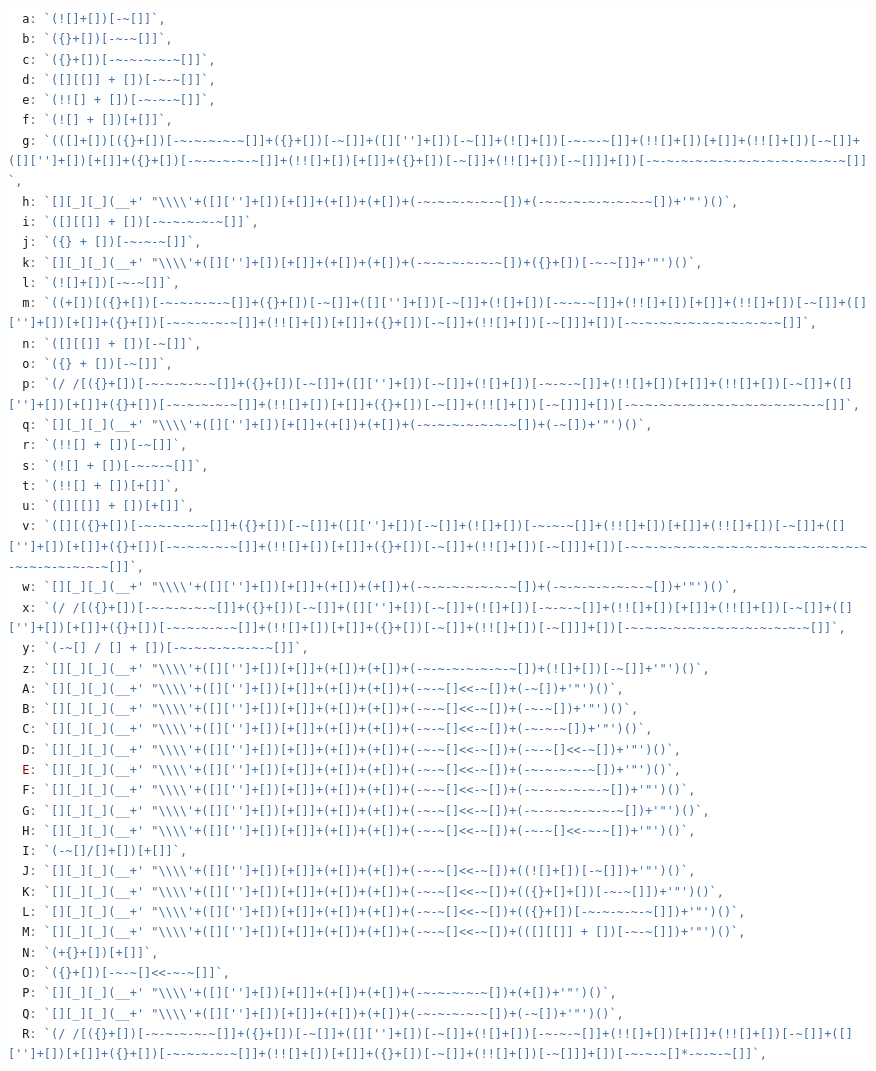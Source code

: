 ```javascript:converter.mjs
  a: `(![]+[])[-~[]]`,
  b: `({}+[])[-~-~[]]`,
  c: `({}+[])[-~-~-~-~-~[]]`,
  d: `([][[]] + [])[-~-~[]]`,
  e: `(!![] + [])[-~-~-~[]]`,
  f: `(![] + [])[+[]]`,
  g: `(([]+[])[({}+[])[-~-~-~-~-~[]]+({}+[])[-~[]]+([]['']+[])[-~[]]+(![]+[])[-~-~-~[]]+(!![]+[])[+[]]+(!![]+[])[-~[]]+([]['']+[])[+[]]+({}+[])[-~-~-~-~-~[]]+(!![]+[])[+[]]+({}+[])[-~[]]+(!![]+[])[-~[]]]+[])[-~-~-~-~-~-~-~-~-~-~-~-~-~-~[]]`,
  h: `[][_][_](__+' "\\\\'+([]['']+[])[+[]]+(+[])+(+[])+(-~-~-~-~-~-~[])+(-~-~-~-~-~-~-~-~[])+'"')()`,
  i: `([][[]] + [])[-~-~-~-~-~[]]`,
  j: `({} + [])[-~-~-~[]]`,
  k: `[][_][_](__+' "\\\\'+([]['']+[])[+[]]+(+[])+(+[])+(-~-~-~-~-~-~[])+({}+[])[-~-~[]]+'"')()`,
  l: `(![]+[])[-~-~[]]`,
  m: `((+[])[({}+[])[-~-~-~-~-~[]]+({}+[])[-~[]]+([]['']+[])[-~[]]+(![]+[])[-~-~-~[]]+(!![]+[])[+[]]+(!![]+[])[-~[]]+([]['']+[])[+[]]+({}+[])[-~-~-~-~-~[]]+(!![]+[])[+[]]+({}+[])[-~[]]+(!![]+[])[-~[]]]+[])[-~-~-~-~-~-~-~-~-~-~-~[]]`,
  n: `([][[]] + [])[-~[]]`,
  o: `({} + [])[-~[]]`,
  p: `(/ /[({}+[])[-~-~-~-~-~[]]+({}+[])[-~[]]+([]['']+[])[-~[]]+(![]+[])[-~-~-~[]]+(!![]+[])[+[]]+(!![]+[])[-~[]]+([]['']+[])[+[]]+({}+[])[-~-~-~-~-~[]]+(!![]+[])[+[]]+({}+[])[-~[]]+(!![]+[])[-~[]]]+[])[-~-~-~-~-~-~-~-~-~-~-~-~-~-~[]]`,
  q: `[][_][_](__+' "\\\\'+([]['']+[])[+[]]+(+[])+(+[])+(-~-~-~-~-~-~-~[])+(-~[])+'"')()`,
  r: `(!![] + [])[-~[]]`,
  s: `(![] + [])[-~-~-~[]]`,
  t: `(!![] + [])[+[]]`,
  u: `([][[]] + [])[+[]]`,
  v: `([][({}+[])[-~-~-~-~-~[]]+({}+[])[-~[]]+([]['']+[])[-~[]]+(![]+[])[-~-~-~[]]+(!![]+[])[+[]]+(!![]+[])[-~[]]+([]['']+[])[+[]]+({}+[])[-~-~-~-~-~[]]+(!![]+[])[+[]]+({}+[])[-~[]]+(!![]+[])[-~[]]]+[])[-~-~-~-~-~-~-~-~-~-~-~-~-~-~-~-~-~-~-~-~-~-~-~-~[]]`,
  w: `[][_][_](__+' "\\\\'+([]['']+[])[+[]]+(+[])+(+[])+(-~-~-~-~-~-~-~[])+(-~-~-~-~-~-~-~[])+'"')()`,
  x: `(/ /[({}+[])[-~-~-~-~-~[]]+({}+[])[-~[]]+([]['']+[])[-~[]]+(![]+[])[-~-~-~[]]+(!![]+[])[+[]]+(!![]+[])[-~[]]+([]['']+[])[+[]]+({}+[])[-~-~-~-~-~[]]+(!![]+[])[+[]]+({}+[])[-~[]]+(!![]+[])[-~[]]]+[])[-~-~-~-~-~-~-~-~-~-~-~-~-~[]]`,
  y: `(-~[] / [] + [])[-~-~-~-~-~-~-~[]]`,
  z: `[][_][_](__+' "\\\\'+([]['']+[])[+[]]+(+[])+(+[])+(-~-~-~-~-~-~-~[])+(![]+[])[-~[]]+'"')()`,
  A: `[][_][_](__+' "\\\\'+([]['']+[])[+[]]+(+[])+(+[])+(-~-~[]<<-~[])+(-~[])+'"')()`,
  B: `[][_][_](__+' "\\\\'+([]['']+[])[+[]]+(+[])+(+[])+(-~-~[]<<-~[])+(-~-~[])+'"')()`,
  C: `[][_][_](__+' "\\\\'+([]['']+[])[+[]]+(+[])+(+[])+(-~-~[]<<-~[])+(-~-~-~[])+'"')()`,
  D: `[][_][_](__+' "\\\\'+([]['']+[])[+[]]+(+[])+(+[])+(-~-~[]<<-~[])+(-~-~[]<<-~[])+'"')()`,
  E: `[][_][_](__+' "\\\\'+([]['']+[])[+[]]+(+[])+(+[])+(-~-~[]<<-~[])+(-~-~-~-~-~[])+'"')()`,
  F: `[][_][_](__+' "\\\\'+([]['']+[])[+[]]+(+[])+(+[])+(-~-~[]<<-~[])+(-~-~-~-~-~-~[])+'"')()`,
  G: `[][_][_](__+' "\\\\'+([]['']+[])[+[]]+(+[])+(+[])+(-~-~[]<<-~[])+(-~-~-~-~-~-~-~[])+'"')()`,
  H: `[][_][_](__+' "\\\\'+([]['']+[])[+[]]+(+[])+(+[])+(-~-~[]<<-~[])+(-~-~[]<<-~-~[])+'"')()`,
  I: `(-~[]/[]+[])[+[]]`,
  J: `[][_][_](__+' "\\\\'+([]['']+[])[+[]]+(+[])+(+[])+(-~-~[]<<-~[])+((![]+[])[-~[]])+'"')()`,
  K: `[][_][_](__+' "\\\\'+([]['']+[])[+[]]+(+[])+(+[])+(-~-~[]<<-~[])+(({}+[]+[])[-~-~[]])+'"')()`,
  L: `[][_][_](__+' "\\\\'+([]['']+[])[+[]]+(+[])+(+[])+(-~-~[]<<-~[])+(({}+[])[-~-~-~-~-~[]])+'"')()`,
  M: `[][_][_](__+' "\\\\'+([]['']+[])[+[]]+(+[])+(+[])+(-~-~[]<<-~[])+(([][[]] + [])[-~-~[]])+'"')()`,
  N: `(+{}+[])[+[]]`,
  O: `({}+[])[-~-~[]<<-~-~[]]`,
  P: `[][_][_](__+' "\\\\'+([]['']+[])[+[]]+(+[])+(+[])+(-~-~-~-~-~[])+(+[])+'"')()`,
  Q: `[][_][_](__+' "\\\\'+([]['']+[])[+[]]+(+[])+(+[])+(-~-~-~-~-~[])+(-~[])+'"')()`,
  R: `(/ /[({}+[])[-~-~-~-~-~[]]+({}+[])[-~[]]+([]['']+[])[-~[]]+(![]+[])[-~-~-~[]]+(!![]+[])[+[]]+(!![]+[])[-~[]]+([]['']+[])[+[]]+({}+[])[-~-~-~-~-~[]]+(!![]+[])[+[]]+({}+[])[-~[]]+(!![]+[])[-~[]]]+[])[-~-~-~[]*-~-~-~[]]`,
```